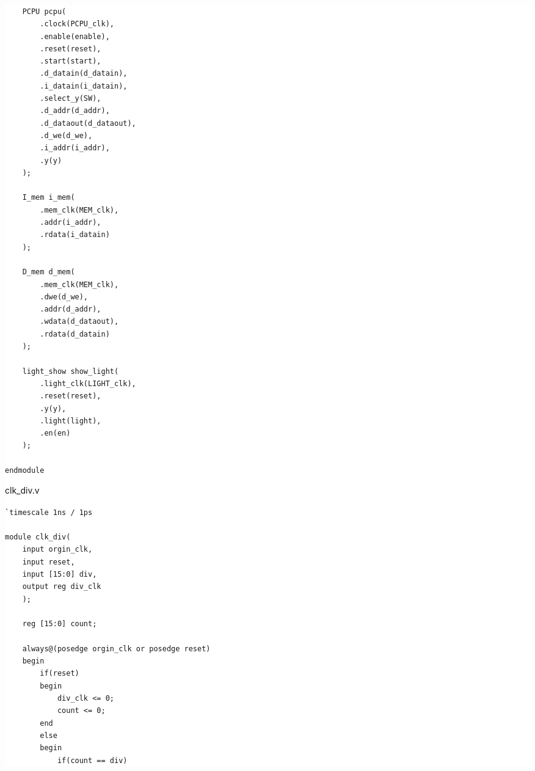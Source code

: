 ```
	PCPU pcpu(
		.clock(PCPU_clk),
		.enable(enable),
		.reset(reset),
		.start(start),
		.d_datain(d_datain),
		.i_datain(i_datain),
		.select_y(SW),
		.d_addr(d_addr),
		.d_dataout(d_dataout),
		.d_we(d_we),
		.i_addr(i_addr),
		.y(y)
	);
	
	I_mem i_mem(
		.mem_clk(MEM_clk),
		.addr(i_addr),
		.rdata(i_datain)
	);
	
	D_mem d_mem(
		.mem_clk(MEM_clk),
		.dwe(d_we),
		.addr(d_addr),
		.wdata(d_dataout),
		.rdata(d_datain)
	);
	
	light_show show_light(
		.light_clk(LIGHT_clk),
		.reset(reset),
		.y(y),
		.light(light),
		.en(en)
	);

endmodule
```

clk_div.v

```
`timescale 1ns / 1ps

module clk_div(
	input orgin_clk,
	input reset,
	input [15:0] div,
	output reg div_clk
    );
	
	reg [15:0] count;
	
	always@(posedge orgin_clk or posedge reset)
	begin
		if(reset)
		begin
			div_clk <= 0;
			count <= 0;
		end
		else
		begin
			if(count == div)
```